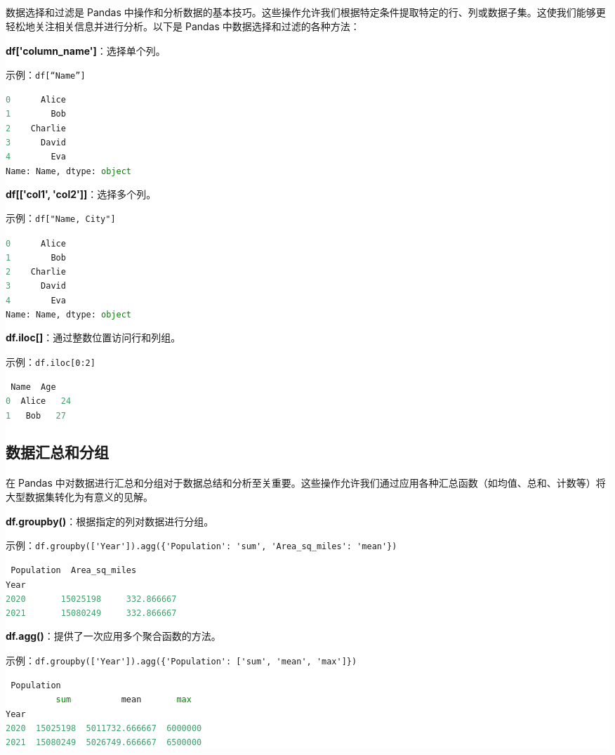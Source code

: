 数据选择和过滤是 Pandas 中操作和分析数据的基本技巧。这些操作允许我们根据特定条件提取特定的行、列或数据子集。这使我们能够更轻松地关注相关信息并进行分析。以下是 Pandas 中数据选择和过滤的各种方法：

**df['column_name']**：选择单个列。

示例：`df[“Name”]`

```py
0      Alice
1        Bob
2    Charlie
3      David
4        Eva
Name: Name, dtype: object
```

**df[['col1', 'col2']]**：选择多个列。

示例：`df["Name, City"]`

```py
0      Alice
1        Bob
2    Charlie
3      David
4        Eva
Name: Name, dtype: object
```

**df.iloc[]**：通过整数位置访问行和列组。

示例：`df.iloc[0:2]`

```py
 Name  Age
0  Alice   24
1   Bob   27
```

## 数据汇总和分组

在 Pandas 中对数据进行汇总和分组对于数据总结和分析至关重要。这些操作允许我们通过应用各种汇总函数（如均值、总和、计数等）将大型数据集转化为有意义的见解。

**df.groupby()**：根据指定的列对数据进行分组。

示例：`df.groupby(['Year']).agg({'Population': 'sum', 'Area_sq_miles': 'mean'})`

```py
 Population  Area_sq_miles
Year                              
2020       15025198     332.866667
2021       15080249     332.866667
```

**df.agg()**：提供了一次应用多个聚合函数的方法。

示例：`df.groupby(['Year']).agg({'Population': ['sum', 'mean', 'max']})`

```py
 Population                          
          sum          mean       max
Year                                  
2020  15025198  5011732.666667  6000000
2021  15080249  5026749.666667  6500000
```
